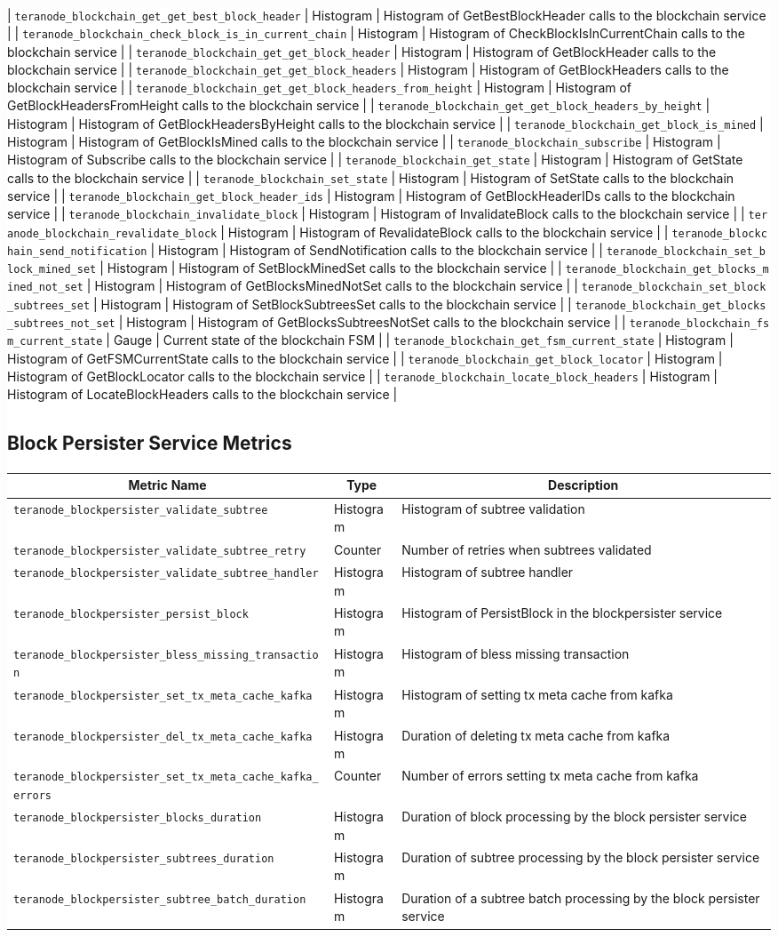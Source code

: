 | `teranode_blockchain_get_get_best_block_header`         | Histogram | Histogram of GetBestBlockHeader calls to the blockchain service         |
| `teranode_blockchain_check_block_is_in_current_chain`   | Histogram | Histogram of CheckBlockIsInCurrentChain calls to the blockchain service |
| `teranode_blockchain_get_get_block_header`              | Histogram | Histogram of GetBlockHeader calls to the blockchain service             |
| `teranode_blockchain_get_get_block_headers`             | Histogram | Histogram of GetBlockHeaders calls to the blockchain service            |
| `teranode_blockchain_get_get_block_headers_from_height` | Histogram | Histogram of GetBlockHeadersFromHeight calls to the blockchain service  |
| `teranode_blockchain_get_get_block_headers_by_height`   | Histogram | Histogram of GetBlockHeadersByHeight calls to the blockchain service    |
| `teranode_blockchain_get_block_is_mined`                | Histogram | Histogram of GetBlockIsMined calls to the blockchain service            |
| `teranode_blockchain_subscribe`                         | Histogram | Histogram of Subscribe calls to the blockchain service                  |
| `teranode_blockchain_get_state`                         | Histogram | Histogram of GetState calls to the blockchain service                   |
| `teranode_blockchain_set_state`                         | Histogram | Histogram of SetState calls to the blockchain service                   |
| `teranode_blockchain_get_block_header_ids`              | Histogram | Histogram of GetBlockHeaderIDs calls to the blockchain service          |
| `teranode_blockchain_invalidate_block`                  | Histogram | Histogram of InvalidateBlock calls to the blockchain service            |
| `teranode_blockchain_revalidate_block`                  | Histogram | Histogram of RevalidateBlock calls to the blockchain service            |
| `teranode_blockchain_send_notification`                 | Histogram | Histogram of SendNotification calls to the blockchain service           |
| `teranode_blockchain_set_block_mined_set`               | Histogram | Histogram of SetBlockMinedSet calls to the blockchain service           |
| `teranode_blockchain_get_blocks_mined_not_set`          | Histogram | Histogram of GetBlocksMinedNotSet calls to the blockchain service       |
| `teranode_blockchain_set_block_subtrees_set`            | Histogram | Histogram of SetBlockSubtreesSet calls to the blockchain service        |
| `teranode_blockchain_get_blocks_subtrees_not_set`       | Histogram | Histogram of GetBlocksSubtreesNotSet calls to the blockchain service    |
| `teranode_blockchain_fsm_current_state`                 | Gauge     | Current state of the blockchain FSM                                     |
| `teranode_blockchain_get_fsm_current_state`             | Histogram | Histogram of GetFSMCurrentState calls to the blockchain service         |
| `teranode_blockchain_get_block_locator`                 | Histogram | Histogram of GetBlockLocator calls to the blockchain service            |
| `teranode_blockchain_locate_block_headers`              | Histogram | Histogram of LocateBlockHeaders calls to the blockchain service         |

## Block Persister Service Metrics

| Metric Name                                              | Type      | Description                                                           |
|----------------------------------------------------------|-----------|-----------------------------------------------------------------------|
| `teranode_blockpersister_validate_subtree`               | Histogram | Histogram of subtree validation                                       |
| `teranode_blockpersister_validate_subtree_retry`         | Counter   | Number of retries when subtrees validated                             |
| `teranode_blockpersister_validate_subtree_handler`       | Histogram | Histogram of subtree handler                                          |
| `teranode_blockpersister_persist_block`                  | Histogram | Histogram of PersistBlock in the blockpersister service               |
| `teranode_blockpersister_bless_missing_transaction`      | Histogram | Histogram of bless missing transaction                                |
| `teranode_blockpersister_set_tx_meta_cache_kafka`        | Histogram | Histogram of setting tx meta cache from kafka                         |
| `teranode_blockpersister_del_tx_meta_cache_kafka`        | Histogram | Duration of deleting tx meta cache from kafka                         |
| `teranode_blockpersister_set_tx_meta_cache_kafka_errors` | Counter   | Number of errors setting tx meta cache from kafka                     |
| `teranode_blockpersister_blocks_duration`                | Histogram | Duration of block processing by the block persister service           |
| `teranode_blockpersister_subtrees_duration`              | Histogram | Duration of subtree processing by the block persister service         |
| `teranode_blockpersister_subtree_batch_duration`         | Histogram | Duration of a subtree batch processing by the block persister service |
